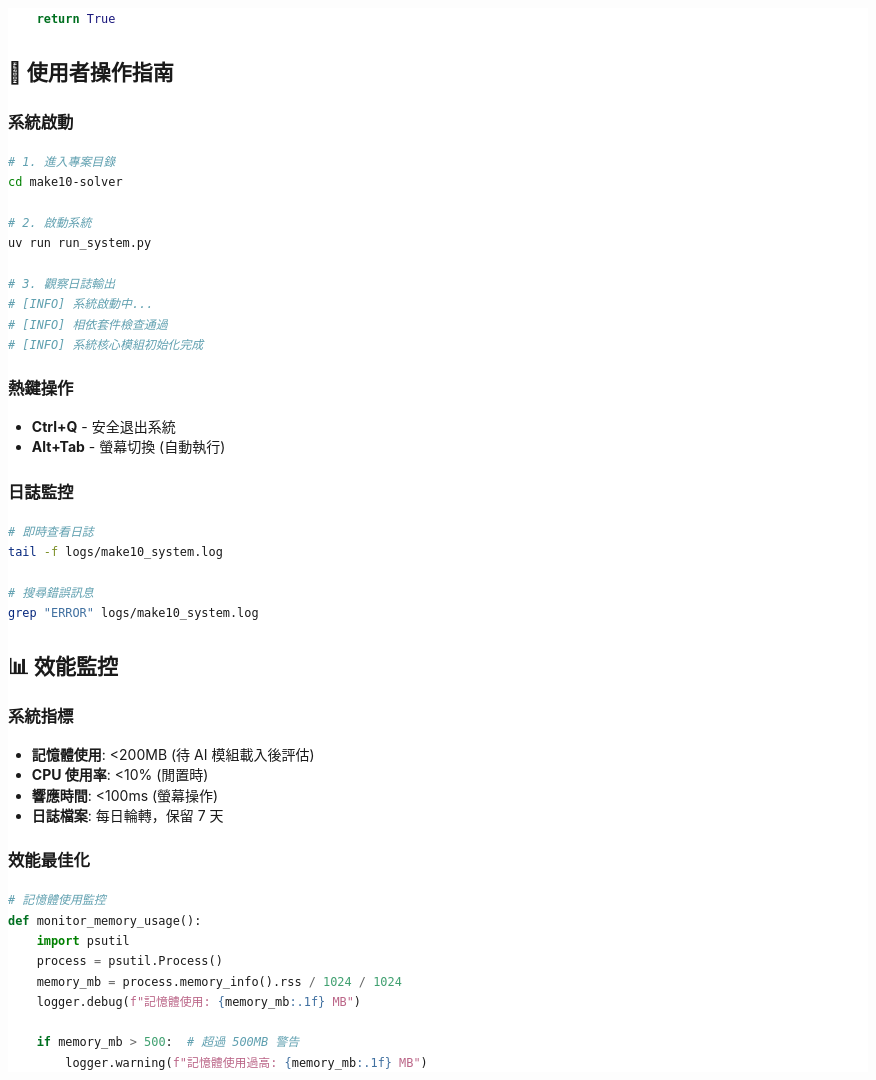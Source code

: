 ```python
    return True
```

## 🚀 使用者操作指南

### 系統啟動
```bash
# 1. 進入專案目錄
cd make10-solver

# 2. 啟動系統
uv run run_system.py

# 3. 觀察日誌輸出
# [INFO] 系統啟動中...
# [INFO] 相依套件檢查通過
# [INFO] 系統核心模組初始化完成
```

### 熱鍵操作
- **Ctrl+Q** - 安全退出系統
- **Alt+Tab** - 螢幕切換 (自動執行)

### 日誌監控
```bash
# 即時查看日誌
tail -f logs/make10_system.log

# 搜尋錯誤訊息
grep "ERROR" logs/make10_system.log
```

## 📊 效能監控

### 系統指標
- **記憶體使用**: <200MB (待 AI 模組載入後評估)
- **CPU 使用率**: <10% (閒置時)
- **響應時間**: <100ms (螢幕操作)
- **日誌檔案**: 每日輪轉，保留 7 天

### 效能最佳化
```python
# 記憶體使用監控
def monitor_memory_usage():
    import psutil
    process = psutil.Process()
    memory_mb = process.memory_info().rss / 1024 / 1024
    logger.debug(f"記憶體使用: {memory_mb:.1f} MB")
    
    if memory_mb > 500:  # 超過 500MB 警告
        logger.warning(f"記憶體使用過高: {memory_mb:.1f} MB")
```
